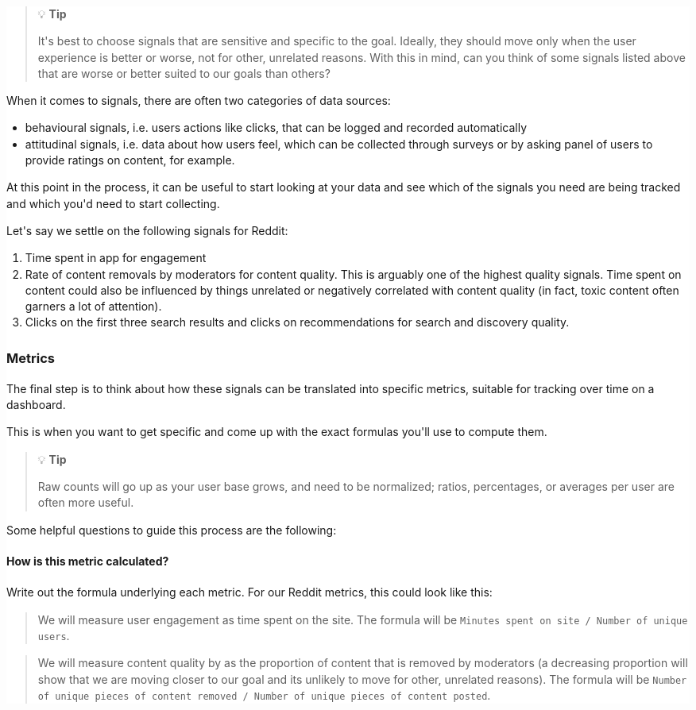 > 💡 **Tip**
> 
> It's best to choose signals that are sensitive and specific to the goal. Ideally, they should move only when the user experience is better or worse, not for other, unrelated reasons. With this in mind, can you think of some signals listed above that are worse or better suited to our goals than others?

When it comes to signals, there are often two categories of data sources:

- behavioural signals, i.e. users actions like clicks, that can be logged and
  recorded automatically
- attitudinal signals, i.e. data about how users feel, which can be collected
  through surveys or by asking panel of users to provide ratings on content, for
  example.

At this point in the process, it can be useful to start looking at your data and
see which of the signals you need are being tracked and which you'd need to
start collecting. 

Let's say we settle on the following signals for Reddit:

1. Time spent in app for engagement
2. Rate of content removals by moderators for content quality. This is arguably
   one of the highest quality signals. Time spent on content could also be
   influenced by things unrelated or negatively correlated with content quality
   (in fact, toxic content often garners a lot of attention).
3. Clicks on the first three search results and clicks on recommendations for
   search and discovery quality.

### Metrics

The final step is to think about how these signals can be translated into
specific metrics, suitable for tracking over time on a dashboard. 

This is when you want to get specific and come up with the exact formulas you'll
use to compute them.

> 💡 **Tip**
> 
> Raw counts will go up as your user base grows, and need to be normalized; ratios, percentages, or averages per user are often more useful.

Some helpful questions to guide this process are the following:

#### How is this metric calculated?

Write out the formula underlying each metric. For our Reddit metrics, this could
look like this:

> We will measure user engagement as time spent on the site. The formula will be `Minutes spent on site / Number of unique users`.

> We will measure content quality by as the proportion of content that is removed by moderators (a decreasing proportion will show that we are moving closer to our goal and its unlikely to move for other, unrelated reasons). The formula will be `Number of unique pieces of content removed / Number of unique pieces of content posted`. 
